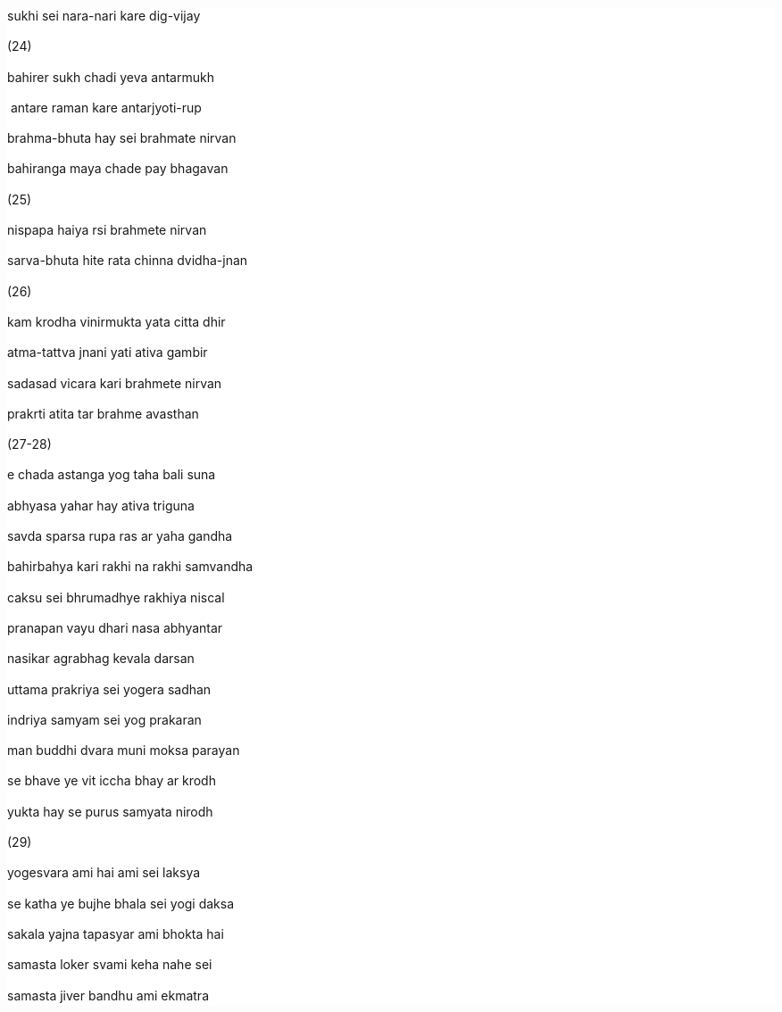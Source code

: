 sukhi sei nara-nari kare dig-vijay

(24)

bahirer sukh chadi yeva antarmukh

 antare raman kare antarjyoti-rup

brahma-bhuta hay sei brahmate nirvan

bahiranga maya chade pay bhagavan

(25)

nispapa haiya rsi brahmete nirvan

sarva-bhuta hite rata chinna dvidha-jnan

(26)

kam krodha vinirmukta yata citta dhir

atma-tattva jnani yati ativa gambir

sadasad vicara kari brahmete nirvan

prakrti atita tar brahme avasthan

(27-28)

e chada astanga yog taha bali suna

abhyasa yahar hay ativa triguna

savda sparsa rupa ras ar yaha gandha

bahirbahya kari rakhi na rakhi samvandha

caksu sei bhrumadhye rakhiya niscal

pranapan vayu dhari nasa abhyantar

nasikar agrabhag kevala darsan

uttama prakriya sei yogera sadhan

indriya samyam sei yog prakaran

man buddhi dvara muni moksa parayan

se bhave ye vit iccha bhay ar krodh

yukta hay se purus samyata nirodh

(29)

yogesvara ami hai ami sei laksya

se katha ye bujhe bhala sei yogi daksa

sakala yajna tapasyar ami bhokta hai

samasta loker svami keha nahe sei

samasta jiver bandhu ami ekmatra
